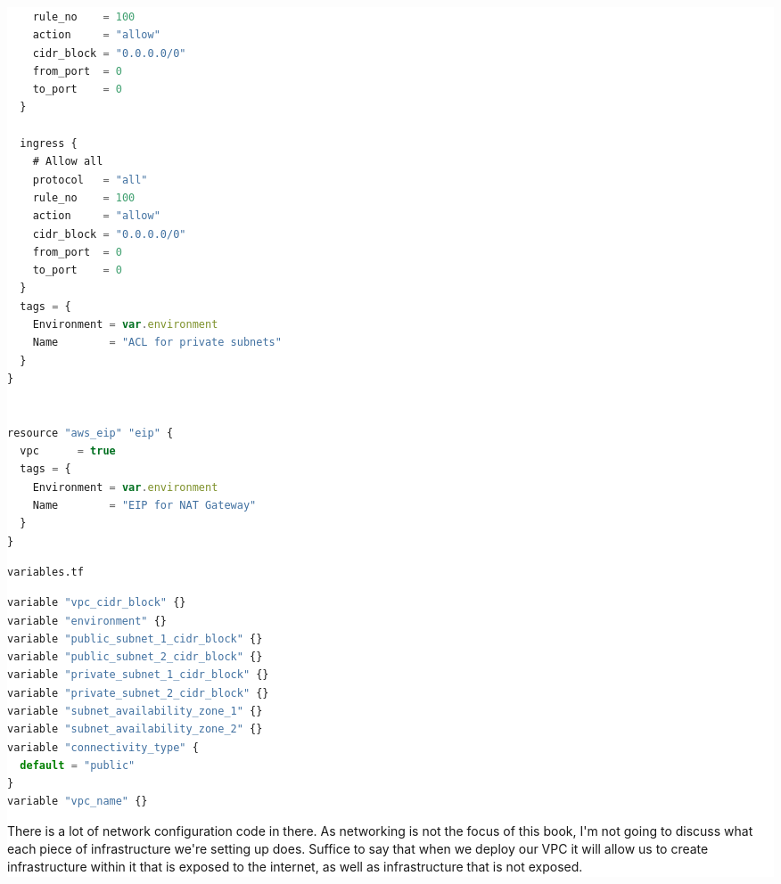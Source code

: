 ``` javascript
    rule_no    = 100
    action     = "allow"
    cidr_block = "0.0.0.0/0"
    from_port  = 0
    to_port    = 0
  }

  ingress {
    # Allow all
    protocol   = "all"
    rule_no    = 100
    action     = "allow"
    cidr_block = "0.0.0.0/0"
    from_port  = 0
    to_port    = 0
  }
  tags = {
    Environment = var.environment
    Name        = "ACL for private subnets"
  }
}


resource "aws_eip" "eip" {
  vpc      = true
  tags = {
    Environment = var.environment
    Name        = "EIP for NAT Gateway"
  }
}
```

`variables.tf`
``` javascript
variable "vpc_cidr_block" {}
variable "environment" {}
variable "public_subnet_1_cidr_block" {}
variable "public_subnet_2_cidr_block" {}
variable "private_subnet_1_cidr_block" {}
variable "private_subnet_2_cidr_block" {}
variable "subnet_availability_zone_1" {}
variable "subnet_availability_zone_2" {}
variable "connectivity_type" {
  default = "public"
}
variable "vpc_name" {}
```

There is a lot of network configuration code in there. As networking is not the focus of this book, I'm not going to discuss what each piece of infrastructure we're setting up does. Suffice to say that when we deploy our VPC it will allow us to create infrastructure within it that is exposed to the internet, as well as infrastructure that is not exposed.
